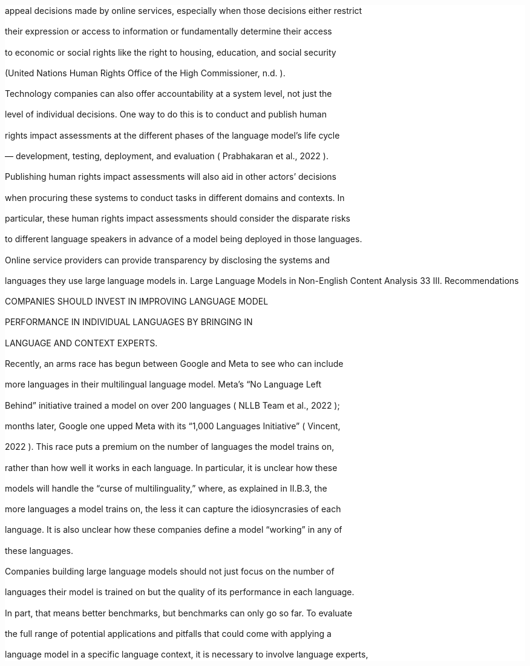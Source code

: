 appeal decisions made by online services, especially when those decisions either restrict 

their expression or access to information or fundamentally determine their access 

to economic or social rights like the right to housing, education, and social security 

(United Nations Human Rights Office of the High Commissioner, n.d. ). 

Technology companies can also offer accountability at a system level, not just the 

level of individual decisions. One way to do this is to conduct and publish human 

rights impact assessments at the different phases of the language model’s life cycle 

— development, testing, deployment, and evaluation ( Prabhakaran et al., 2022 ). 

Publishing human rights impact assessments will also aid in other actors’ decisions 

when procuring these systems to conduct tasks in different domains and contexts. In 

particular, these human rights impact assessments should consider the disparate risks 

to different language speakers in advance of a model being deployed in those languages. 

Online service providers can provide transparency by disclosing the systems and 

languages they use large language models in. Large Language Models in Non-English Content Analysis 33 III. Recommendations 

COMPANIES SHOULD INVEST IN IMPROVING LANGUAGE MODEL 

PERFORMANCE IN INDIVIDUAL LANGUAGES BY BRINGING IN 

LANGUAGE AND CONTEXT EXPERTS. 

Recently, an arms race has begun between Google and Meta to see who can include 

more languages in their multilingual language model. Meta’s “No Language Left 

Behind” initiative trained a model on over 200 languages ( NLLB Team et al., 2022 ); 

months later, Google one upped Meta with its “1,000 Languages Initiative” ( Vincent, 

2022 ). This race puts a premium on the number of languages the model trains on, 

rather than how well it works in each language. In particular, it is unclear how these 

models will handle the “curse of multilinguality,” where, as explained in II.B.3, the 

more languages a model trains on, the less it can capture the idiosyncrasies of each 

language. It is also unclear how these companies define a model “working” in any of 

these languages. 

Companies building large language models should not just focus on the number of 

languages their model is trained on but the quality of its performance in each language. 

In part, that means better benchmarks, but benchmarks can only go so far. To evaluate 

the full range of potential applications and pitfalls that could come with applying a 

language model in a specific language context, it is necessary to involve language experts, 
